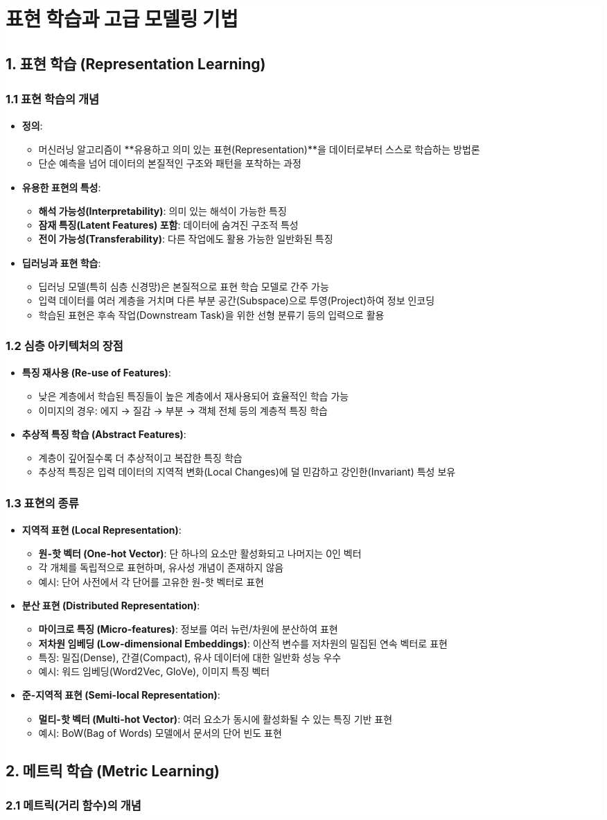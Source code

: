 # 표현 학습과 고급 모델링 기법

## 1. 표현 학습 (Representation Learning)

### 1.1 표현 학습의 개념

- **정의**: 
  - 머신러닝 알고리즘이 **유용하고 의미 있는 표현(Representation)**을 데이터로부터 스스로 학습하는 방법론
  - 단순 예측을 넘어 데이터의 본질적인 구조와 패턴을 포착하는 과정

- **유용한 표현의 특성**:
  - **해석 가능성(Interpretability)**: 의미 있는 해석이 가능한 특징
  - **잠재 특징(Latent Features) 포함**: 데이터에 숨겨진 구조적 특성
  - **전이 가능성(Transferability)**: 다른 작업에도 활용 가능한 일반화된 특징

- **딥러닝과 표현 학습**:
  - 딥러닝 모델(특히 심층 신경망)은 본질적으로 표현 학습 모델로 간주 가능
  - 입력 데이터를 여러 계층을 거치며 다른 부분 공간(Subspace)으로 투영(Project)하여 정보 인코딩
  - 학습된 표현은 후속 작업(Downstream Task)을 위한 선형 분류기 등의 입력으로 활용

### 1.2 심층 아키텍처의 장점

- **특징 재사용 (Re-use of Features)**: 
  - 낮은 계층에서 학습된 특징들이 높은 계층에서 재사용되어 효율적인 학습 가능
  - 이미지의 경우: 에지 → 질감 → 부분 → 객체 전체 등의 계층적 특징 학습

- **추상적 특징 학습 (Abstract Features)**: 
  - 계층이 깊어질수록 더 추상적이고 복잡한 특징 학습
  - 추상적 특징은 입력 데이터의 지역적 변화(Local Changes)에 덜 민감하고 강인한(Invariant) 특성 보유

### 1.3 표현의 종류

- **지역적 표현 (Local Representation)**: 
  - **원-핫 벡터 (One-hot Vector)**: 단 하나의 요소만 활성화되고 나머지는 0인 벡터
  - 각 개체를 독립적으로 표현하며, 유사성 개념이 존재하지 않음
  - 예시: 단어 사전에서 각 단어를 고유한 원-핫 벡터로 표현

- **분산 표현 (Distributed Representation)**:
  - **마이크로 특징 (Micro-features)**: 정보를 여러 뉴런/차원에 분산하여 표현
  - **저차원 임베딩 (Low-dimensional Embeddings)**: 이산적 변수를 저차원의 밀집된 연속 벡터로 표현
  - 특징: 밀집(Dense), 간결(Compact), 유사 데이터에 대한 일반화 성능 우수
  - 예시: 워드 임베딩(Word2Vec, GloVe), 이미지 특징 벡터

- **준-지역적 표현 (Semi-local Representation)**:
  - **멀티-핫 벡터 (Multi-hot Vector)**: 여러 요소가 동시에 활성화될 수 있는 특징 기반 표현
  - 예시: BoW(Bag of Words) 모델에서 문서의 단어 빈도 표현

## 2. 메트릭 학습 (Metric Learning)

### 2.1 메트릭(거리 함수)의 개념
